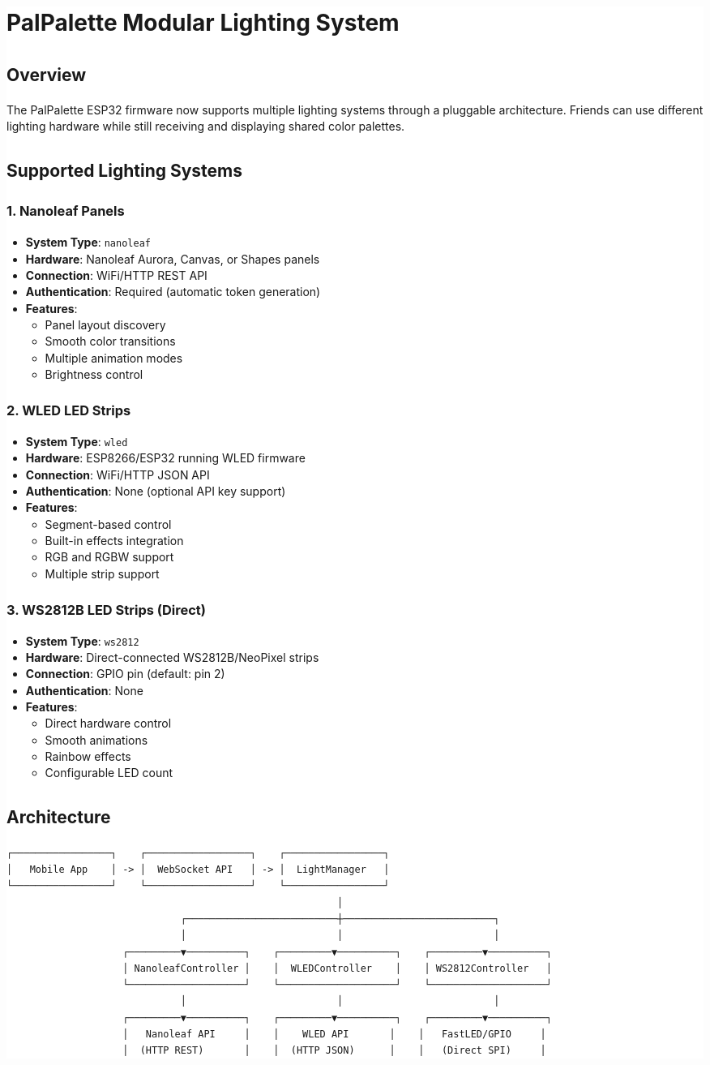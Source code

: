 # PalPalette Modular Lighting System

## Overview

The PalPalette ESP32 firmware now supports multiple lighting systems through a pluggable architecture. Friends can use different lighting hardware while still receiving and displaying shared color palettes.

## Supported Lighting Systems

### 1. Nanoleaf Panels

- **System Type**: `nanoleaf`
- **Hardware**: Nanoleaf Aurora, Canvas, or Shapes panels
- **Connection**: WiFi/HTTP REST API
- **Authentication**: Required (automatic token generation)
- **Features**:
  - Panel layout discovery
  - Smooth color transitions
  - Multiple animation modes
  - Brightness control

### 2. WLED LED Strips

- **System Type**: `wled`
- **Hardware**: ESP8266/ESP32 running WLED firmware
- **Connection**: WiFi/HTTP JSON API
- **Authentication**: None (optional API key support)
- **Features**:
  - Segment-based control
  - Built-in effects integration
  - RGB and RGBW support
  - Multiple strip support

### 3. WS2812B LED Strips (Direct)

- **System Type**: `ws2812`
- **Hardware**: Direct-connected WS2812B/NeoPixel strips
- **Connection**: GPIO pin (default: pin 2)
- **Authentication**: None
- **Features**:
  - Direct hardware control
  - Smooth animations
  - Rainbow effects
  - Configurable LED count

## Architecture

```
┌─────────────────┐    ┌──────────────────┐    ┌─────────────────┐
│   Mobile App    │ -> │  WebSocket API   │ -> │  LightManager   │
└─────────────────┘    └──────────────────┘    └─────────────────┘
                                                         │
                              ┌──────────────────────────┼──────────────────────────┐
                              │                          │                          │
                    ┌─────────▼──────────┐    ┌─────────▼──────────┐    ┌─────────▼──────────┐
                    │ NanoleafController │    │  WLEDController    │    │ WS2812Controller   │
                    └────────────────────┘    └────────────────────┘    └────────────────────┘
                              │                          │                          │
                    ┌─────────▼──────────┐    ┌─────────▼──────────┐    ┌─────────▼──────────┐
                    │   Nanoleaf API     │    │    WLED API       │    │   FastLED/GPIO     │
                    │  (HTTP REST)       │    │  (HTTP JSON)      │    │   (Direct SPI)     │
```